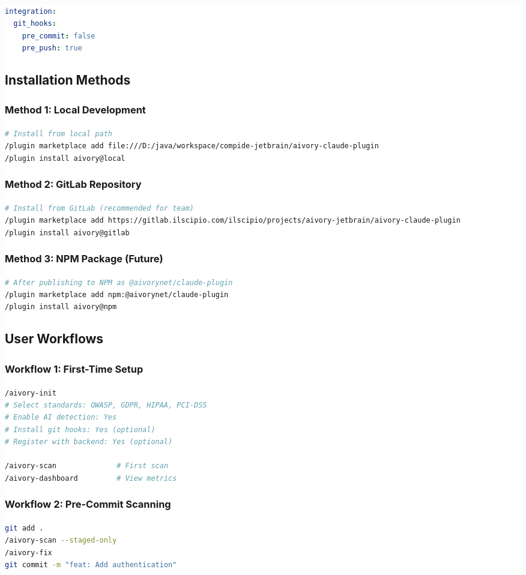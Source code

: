 ```yaml
integration:
  git_hooks:
    pre_commit: false
    pre_push: true
```

## Installation Methods

### Method 1: Local Development

```bash
# Install from local path
/plugin marketplace add file:///D:/java/workspace/compide-jetbrain/aivory-claude-plugin
/plugin install aivory@local
```

### Method 2: GitLab Repository

```bash
# Install from GitLab (recommended for team)
/plugin marketplace add https://gitlab.ilscipio.com/ilscipio/projects/aivory-jetbrain/aivory-claude-plugin
/plugin install aivory@gitlab
```

### Method 3: NPM Package (Future)

```bash
# After publishing to NPM as @aivorynet/claude-plugin
/plugin marketplace add npm:@aivorynet/claude-plugin
/plugin install aivory@npm
```

## User Workflows

### Workflow 1: First-Time Setup
```bash
/aivory-init
# Select standards: OWASP, GDPR, HIPAA, PCI-DSS
# Enable AI detection: Yes
# Install git hooks: Yes (optional)
# Register with backend: Yes (optional)

/aivory-scan              # First scan
/aivory-dashboard         # View metrics
```

### Workflow 2: Pre-Commit Scanning
```bash
git add .
/aivory-scan --staged-only
/aivory-fix
git commit -m "feat: Add authentication"
```
